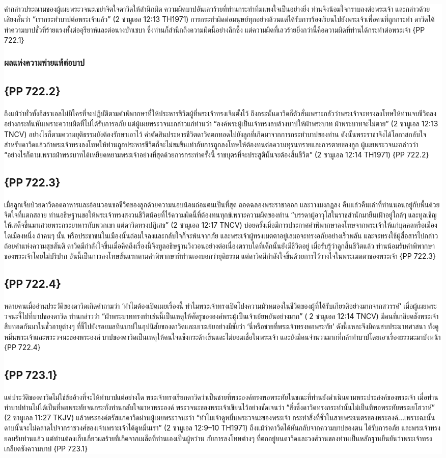 คำกล่าวประณามของผู้เผยพระวจนะเขย่าจิตใจดาวิดให้สำนึกผิด ความผิดบาปอันเลวร้ายที่ท่านกระทำทิ่มแทงใจเป็นอย่างยิ่ง ท่านจึงน้อมใจกราบลงต่อพระเจ้า และกล่าวด้วยเสียงสั่นว่า “เรากระทำบาปต่อพระเจ้าแล้ว” (2 ซามูเอล 12:13 TH1971) การกระทำผิดต่อมนุษย์ทุกอย่างล้วนแต่ได้รับการร้องเรียนไปยังพระเจ้าเพื่อคนที่ถูกกระทำ ดาวิดได้ทำความบาปชั่วที่ร้ายแรงทั้งต่ออุรียาห์และต่อนางบัทเชบา ซึ่งท่านก็สำนึกถึงความผิดนี้อย่างลึกซึ้ง แต่ความผิดที่เลวร้ายยิ่งกว่านี้คือความผิดที่ท่านได้กระทำต่อพระเจ้า {PP 722.1}

### ผลแห่งความพ่ายแพ้ต่อบาป

## {PP 722.2}

ถึงแม้ว่าทั่วทั้งอิสราเอลไม่มีใครที่จะปฏิบัติตามคำพิพากษาที่ให้ประหารชีวิตผู้ที่พระเจ้าทรงเจิมตั้งไว้ ถึงกระนั้นดาวิดก็ตัวสั่นเพราะกลัวว่าพระเจ้าจะทรงลงโทษให้ท่านจบชีวิตลงอย่างกระทันหันเพราะความผิดที่ไม่ได้รับการอภัย แต่ผู้เผยพระวจนะกล่าวแก่ท่านว่า “องค์พระผู้เป็นเจ้าทรงลบล้างบาปให้ฝ่าพระบาท ฝ่าพระบาทจะไม่ตาย” (2 ซามูเอล 12:13 TNCV) อย่างไรก็ตามความยุติธรรมยังต้องรักษาเอาไว้ คำตัดสินประหารชีวิตดาวิดตกทอดไปยังลูกที่เกิดมาจากการกระทำบาปของท่าน ดังนั้นพระราชาจึงได้โอกาสกลับใจ สำหรับดาวิดแล้วถ้าพระเจ้าทรงลงโทษให้ท่านถูกประหารชีวิตก็จะไม่ขมขื่นเท่ากับการถูกลงโทษให้ต้องทนต่อความทุรนทรายและการตายของลูก ผู้เผยพระวจนะกล่าวว่า “อย่างไรก็ตามเพราะฝ่าพระบาทได้เหยียดหยามพระเจ้าอย่างที่สุดด้วยการกระทำครั้งนี้ ราชบุตรที่จะประสูตินั้นจะต้องสิ้นชีวิต” (2 ซามูเอล 12:14 TH1971) {PP 722.2}

## {PP 722.3}

เมื่อลูกเจ็บป่วยดาวิดอดอาหารและอ้อนวอนขอชีวิตของลูกด้วยความนอบน้อมถ่อมตนเป็นที่สุด ถอดฉลองพระราชาออก และวางมงกฎลง คืนแล้วคืนเล่าที่ท่านนอนอยู่กับพื้นด้วยจิตใจที่แตกสลาย ท่านอธิษฐานขอให้พระเจ้าทรงสงวนชีวิตน้อยที่ไร้ความผิดนี้ที่ต้องทนทุกข์เพราะความผิดของท่าน “บรรดาผู้อาวุโสในราชสำนักมายืนเฝ้าอยู่ใกล้ๆ และทูลเชิญให้เสด็จขึ้นมาเสวยพระกระยาหารกับพวกเขา แต่ดาวิดทรงปฏิเสธ” (2 ซามูเอล 12:17 TNCV) บ่อยครั้งเมื่อมีการประกาศคำพิพากษาลงโทษจากพระเจ้าให้แก่บุคคลหรือเมืองใดเมืองหนึ่ง ถ้าคนๆ นั้น หรือประชาชนในเมืองนั้นถ่อมใจลงและกลับใจก็จะพ้นจากภัย และพระเจ้าผู้ทรงเมตตาอยู่เสมอจะทรงอภัยอย่างเร็วพลัน และจะทรงใช้ผู้สื่อสารไปกล่าวถ้อยคำแห่งความสุขสันติ ดาวิดมีกำลังใจขึ้นเมื่อคิดถึงเรื่องนี้จึงทูลอธิษฐานวิงวอนอย่างต่อเนื่องตราบใดที่เด็กนั้นยังมีชีวิตอยู่ เมื่อรับรู้ว่าลูกสิ้นชีวิตแล้ว ท่านน้อมรับคำพิพากษาของพระเจ้าโดยไม่ปริปาก อันนี้เป็นการลงโทษขั้นแรกตามคำพิพากษาที่ท่านเองบอกว่ายุติธรรม แต่ดาวิดมีกำลังใจขึ้นด้วยการไว้วางใจในพระเมตตาของพระเจ้า {PP 722.3}

## {PP 722.4}

หลายคนเมื่ออ่านประวัติของดาวิดเกิดคำถามว่า ‘ทำไมต้องเปิดเผยเรื่องนี้ ทำไมพระเจ้าทรงเปิดโปงความมัวหมองในชีวิตของผู้ที่ได้รับเกียรติอย่างมากจากสวรรค์’ เมื่อผู้เผยพระวจนะจี้ไปที่บาปของดาวิด ท่านกล่าวว่า “ฝ่าพระบาททรงทำเช่นนี้เป็นเหตุให้ศัตรูขององค์พระผู้เป็นเจ้าเย้ยหยันอย่างมาก” ( 2 ซามูเอล 12:14 TNCV) มีคนที่เกลียดชังพระเจ้าสืบทอดกันมาในชั่วอายุต่างๆ ที่ชี้ไปยังรอยมลทินบาปในอุปนิสัยของดาวิดและเยาะเย้ยอย่างมีชัยว่า ‘นี่หรือชายที่พระเจ้าทรงพอพระทัย’ ดังนี้แหละจึงมีคนสบประมาทศาสนา ทั้งดูหมิ่นพระเจ้าและพระวจนะของพระองค์ บาปของดาวิดเป็นเหตุให้คนใจแข็งกระด้างขึ้นและไม่ยอมเชื่อในพระเจ้า และยังมีคนจำนวนมากที่กล้าทำบาปโดยเอาเรื่องธรรมะมาบังหน้า {PP 722.4}

## {PP 723.1}

แต่ประวัติของดาวิดไม่ใช่ข้ออ้างที่จะให้ทำบาปแต่อย่างใด พระเจ้าทรงเรียกดาวิดว่าเป็นชายที่พระองค์ทรงพอพระทัยในขณะที่ท่านยังดำเนินตามพระประสงค์ของพระเจ้า เมื่อท่านทำบาปท่านไม่ได้เป็นที่พอพระทัยจนกระทั่งท่านกลับใจมาหาพระองค์ พระวจนะของพระเจ้าเขียนไว้อย่างชัดเจนว่า “สิ่งซึ่งดาวิดทรงกระทำนั้นไม่เป็นที่พอพระทัยพระเยโฮวาห์” (2 ซามูเอล 11:27 TKJV) แล้วพระองค์ตรัสแก่ดาวิดผ่านผู้เผยพระวจนะว่า “ทำไมเจ้าดูหมิ่นพระวจนะของพระเจ้า กระทำสิ่งที่ชั่วในสายพระเนตรของพระองค์...เพราะฉะนั้นดาบนั้นจะไม่คลาดไปจากราชวงศ์ของเจ้าเพราะเจ้าได้ดูหมิ่นเรา” (2 ซามูเอล 12:9–10 TH1971) ถึงแม้ว่าดาวิดได้หันกลับจากความบาปของตน ได้รับการอภัย และพระเจ้าทรงยอมรับท่านแล้ว แต่ท่านต้องเก็บเกี่ยวผลร้ายที่เกิดจากเมล็ดที่ท่านเองเป็นผู้หว่าน ภัยการลงโทษต่างๆ ที่ตกอยู่บนดาวิดและวงศ์วานของท่านเป็นหลักฐานยืนยันว่าพระเจ้าทรงเกลียดชังความบาป {PP 723.1}
